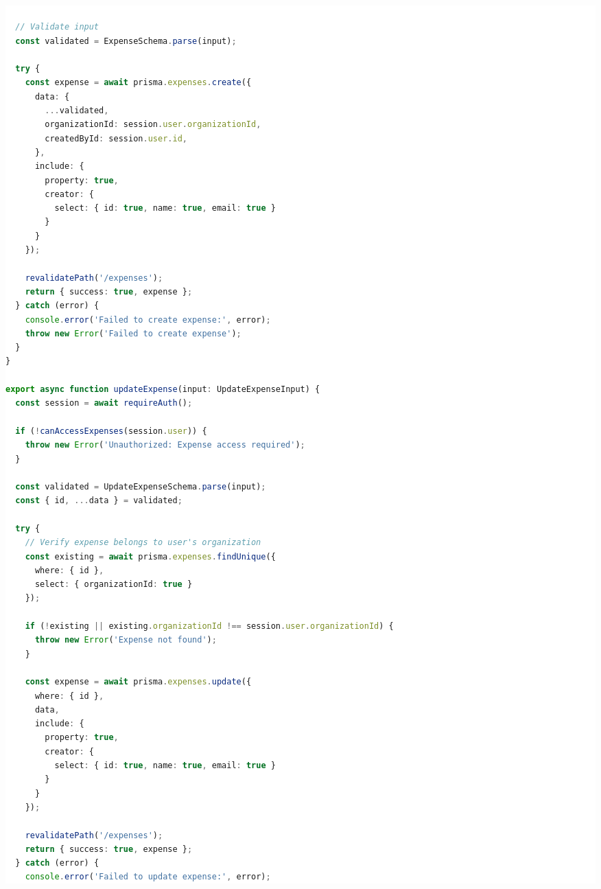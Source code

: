 ```typescript

  // Validate input
  const validated = ExpenseSchema.parse(input);

  try {
    const expense = await prisma.expenses.create({
      data: {
        ...validated,
        organizationId: session.user.organizationId,
        createdById: session.user.id,
      },
      include: {
        property: true,
        creator: {
          select: { id: true, name: true, email: true }
        }
      }
    });

    revalidatePath('/expenses');
    return { success: true, expense };
  } catch (error) {
    console.error('Failed to create expense:', error);
    throw new Error('Failed to create expense');
  }
}

export async function updateExpense(input: UpdateExpenseInput) {
  const session = await requireAuth();

  if (!canAccessExpenses(session.user)) {
    throw new Error('Unauthorized: Expense access required');
  }

  const validated = UpdateExpenseSchema.parse(input);
  const { id, ...data } = validated;

  try {
    // Verify expense belongs to user's organization
    const existing = await prisma.expenses.findUnique({
      where: { id },
      select: { organizationId: true }
    });

    if (!existing || existing.organizationId !== session.user.organizationId) {
      throw new Error('Expense not found');
    }

    const expense = await prisma.expenses.update({
      where: { id },
      data,
      include: {
        property: true,
        creator: {
          select: { id: true, name: true, email: true }
        }
      }
    });

    revalidatePath('/expenses');
    return { success: true, expense };
  } catch (error) {
    console.error('Failed to update expense:', error);
```